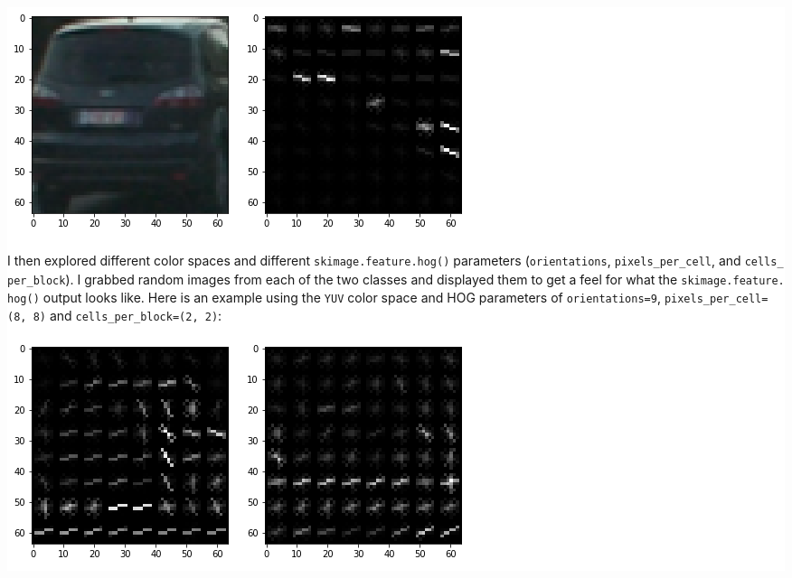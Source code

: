 ![Vehicle Image](output_images/vehicle.png)  ![Non - Vehicle Image](output_images/non-vehicle.png)

I then explored different color spaces and different `skimage.feature.hog()` parameters (`orientations`, `pixels_per_cell`, and `cells_per_block`).  I grabbed random images from each of the two classes and displayed them to get a feel for what the `skimage.feature.hog()` output looks like. Here is an example using the `YUV` color space and HOG parameters of `orientations=9`, `pixels_per_cell=(8, 8)` and `cells_per_block=(2, 2)`:

![Vehicle Image Hog](output_images/vehicle_hog.png)  ![Non - Vehicle Image Hog](output_images/non-vehicle_hog.png)
